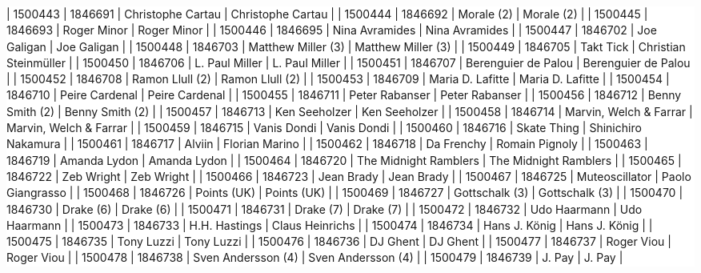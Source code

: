 | 1500443 | 1846691 | Christophe Cartau | Christophe Cartau |
| 1500444 | 1846692 | Morale (2) | Morale (2) |
| 1500445 | 1846693 | Roger Minor | Roger Minor |
| 1500446 | 1846695 | Nina Avramides | Nina Avramides |
| 1500447 | 1846702 | Joe Galigan | Joe Galigan |
| 1500448 | 1846703 | Matthew Miller (3) | Matthew Miller (3) |
| 1500449 | 1846705 | Takt Tick | Christian Steinmüller |
| 1500450 | 1846706 | L. Paul Miller | L. Paul Miller |
| 1500451 | 1846707 | Berenguier de Palou | Berenguier de Palou |
| 1500452 | 1846708 | Ramon Llull (2) | Ramon Llull (2) |
| 1500453 | 1846709 | Maria D. Lafitte | Maria D. Lafitte |
| 1500454 | 1846710 | Peire Cardenal | Peire Cardenal |
| 1500455 | 1846711 | Peter Rabanser | Peter Rabanser |
| 1500456 | 1846712 | Benny Smith (2) | Benny Smith (2) |
| 1500457 | 1846713 | Ken Seeholzer | Ken Seeholzer |
| 1500458 | 1846714 | Marvin, Welch & Farrar | Marvin, Welch & Farrar |
| 1500459 | 1846715 | Vanis Dondi | Vanis Dondi |
| 1500460 | 1846716 | Skate Thing | Shinichiro Nakamura |
| 1500461 | 1846717 | Alviin | Florian Marino |
| 1500462 | 1846718 | Da Frenchy | Romain Pignoly |
| 1500463 | 1846719 | Amanda Lydon | Amanda Lydon |
| 1500464 | 1846720 | The Midnight Ramblers | The Midnight Ramblers |
| 1500465 | 1846722 | Zeb Wright | Zeb Wright |
| 1500466 | 1846723 | Jean Brady | Jean Brady |
| 1500467 | 1846725 | Muteoscillator | Paolo Giangrasso |
| 1500468 | 1846726 | Points (UK) | Points (UK) |
| 1500469 | 1846727 | Gottschalk (3) | Gottschalk (3) |
| 1500470 | 1846730 | Drake (6) | Drake (6) |
| 1500471 | 1846731 | Drake (7) | Drake (7) |
| 1500472 | 1846732 | Udo Haarmann | Udo Haarmann |
| 1500473 | 1846733 | H.H. Hastings | Claus Heinrichs |
| 1500474 | 1846734 | Hans J. König | Hans J. König |
| 1500475 | 1846735 | Tony Luzzi | Tony Luzzi |
| 1500476 | 1846736 | DJ Ghent | DJ Ghent |
| 1500477 | 1846737 | Roger Viou | Roger Viou |
| 1500478 | 1846738 | Sven Andersson (4) | Sven Andersson (4) |
| 1500479 | 1846739 | J. Pay | J. Pay |